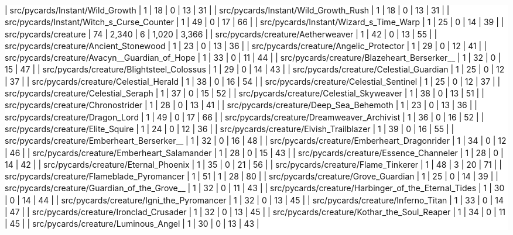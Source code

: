 | src/pycards/Instant/Wild_Growth | 1 | 18 | 0 | 13 | 31 |
| src/pycards/Instant/Wild_Growth_Rush | 1 | 18 | 0 | 13 | 31 |
| src/pycards/Instant/Witch_s_Curse_Counter | 1 | 49 | 0 | 17 | 66 |
| src/pycards/Instant/Wizard_s_Time_Warp | 1 | 25 | 0 | 14 | 39 |
| src/pycards/creature | 74 | 2,340 | 6 | 1,020 | 3,366 |
| src/pycards/creature/Aetherweaver | 1 | 42 | 0 | 13 | 55 |
| src/pycards/creature/Ancient_Stonewood | 1 | 23 | 0 | 13 | 36 |
| src/pycards/creature/Angelic_Protector | 1 | 29 | 0 | 12 | 41 |
| src/pycards/creature/Avacyn__Guardian_of_Hope | 1 | 33 | 0 | 11 | 44 |
| src/pycards/creature/Blazeheart_Berserker__ | 1 | 32 | 0 | 15 | 47 |
| src/pycards/creature/Blightsteel_Colossus | 1 | 29 | 0 | 14 | 43 |
| src/pycards/creature/Celestial_Guardian | 1 | 25 | 0 | 12 | 37 |
| src/pycards/creature/Celestial_Herald | 1 | 38 | 0 | 16 | 54 |
| src/pycards/creature/Celestial_Sentinel | 1 | 25 | 0 | 12 | 37 |
| src/pycards/creature/Celestial_Seraph | 1 | 37 | 0 | 15 | 52 |
| src/pycards/creature/Celestial_Skyweaver | 1 | 38 | 0 | 13 | 51 |
| src/pycards/creature/Chronostrider | 1 | 28 | 0 | 13 | 41 |
| src/pycards/creature/Deep_Sea_Behemoth | 1 | 23 | 0 | 13 | 36 |
| src/pycards/creature/Dragon_Lord | 1 | 49 | 0 | 17 | 66 |
| src/pycards/creature/Dreamweaver_Archivist | 1 | 36 | 0 | 16 | 52 |
| src/pycards/creature/Elite_Squire | 1 | 24 | 0 | 12 | 36 |
| src/pycards/creature/Elvish_Trailblazer | 1 | 39 | 0 | 16 | 55 |
| src/pycards/creature/Emberheart_Berserker__ | 1 | 32 | 0 | 16 | 48 |
| src/pycards/creature/Emberheart_Dragonrider | 1 | 34 | 0 | 12 | 46 |
| src/pycards/creature/Emberheart_Salamander | 1 | 28 | 0 | 15 | 43 |
| src/pycards/creature/Essence_Channeler | 1 | 28 | 0 | 14 | 42 |
| src/pycards/creature/Eternal_Phoenix | 1 | 35 | 0 | 21 | 56 |
| src/pycards/creature/Flame_Tinkerer | 1 | 48 | 3 | 20 | 71 |
| src/pycards/creature/Flameblade_Pyromancer | 1 | 51 | 1 | 28 | 80 |
| src/pycards/creature/Grove_Guardian | 1 | 25 | 0 | 14 | 39 |
| src/pycards/creature/Guardian_of_the_Grove__ | 1 | 32 | 0 | 11 | 43 |
| src/pycards/creature/Harbinger_of_the_Eternal_Tides | 1 | 30 | 0 | 14 | 44 |
| src/pycards/creature/Igni_the_Pyromancer | 1 | 32 | 0 | 13 | 45 |
| src/pycards/creature/Inferno_Titan | 1 | 33 | 0 | 14 | 47 |
| src/pycards/creature/Ironclad_Crusader | 1 | 32 | 0 | 13 | 45 |
| src/pycards/creature/Kothar_the_Soul_Reaper | 1 | 34 | 0 | 11 | 45 |
| src/pycards/creature/Luminous_Angel | 1 | 30 | 0 | 13 | 43 |